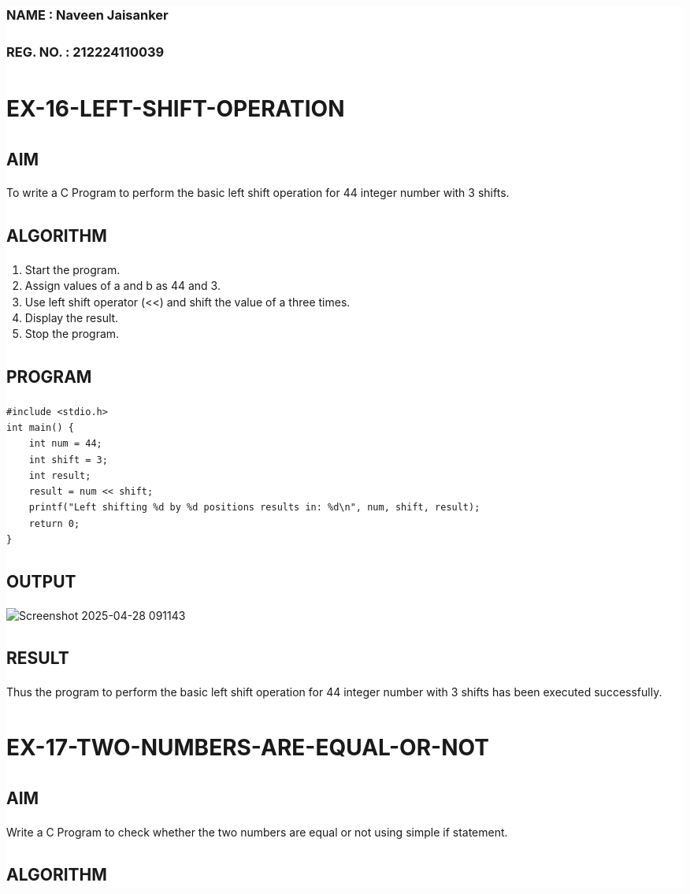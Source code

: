 ### NAME : Naveen Jaisanker
### REG. NO. : 212224110039

# EX-16-LEFT-SHIFT-OPERATION

## AIM
To write a C Program to perform the basic left shift operation for 44 integer number with 3 shifts.

## ALGORITHM
1.	Start the program.
2.	Assign values of a and b as 44 and 3.
3.	Use left shift operator (<<) and shift the value of a three times.
4.	Display the result.
5.	Stop the program.

## PROGRAM

```
#include <stdio.h>
int main() {
    int num = 44;
    int shift = 3;
    int result;
    result = num << shift;
    printf("Left shifting %d by %d positions results in: %d\n", num, shift, result);
    return 0;
}
```

## OUTPUT

![Screenshot 2025-04-28 091143](https://github.com/user-attachments/assets/5bc2e88c-0a8b-4d51-82e0-e4eafec641a1)

## RESULT
Thus the program to perform the basic left shift operation for 44 integer number with 3 shifts has been executed successfully.


# EX-17-TWO-NUMBERS-ARE-EQUAL-OR-NOT

## AIM

Write a C Program to check whether the two numbers are equal or not using simple if statement.

## ALGORITHM
